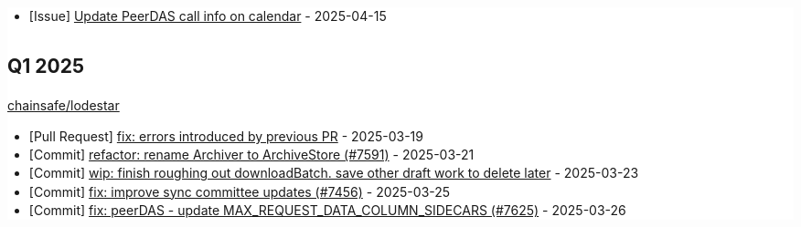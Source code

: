 * [Issue] [Update PeerDAS call info on calendar](https://github.com/ethereum/pm/issues/1474) - 2025-04-15
## Q1 2025

[chainsafe/lodestar](https://github.com/chainsafe/lodestar)
* [Pull Request] [fix: errors introduced by previous PR](https://github.com/ChainSafe/lodestar/pull/7606) - 2025-03-19
* [Commit] [refactor: rename Archiver to ArchiveStore (#7591)](https://github.com/ChainSafe/lodestar/commit/984f565eb8abd8563d7a3f20af87c797e58c0a2e) - 2025-03-21
* [Commit] [wip: finish roughing out downloadBatch. save other draft work to delete later](https://github.com/ChainSafe/lodestar/commit/3b911b977cca55348a3b69ff3798eb93a4692920) - 2025-03-23
* [Commit] [fix: improve sync committee updates (#7456)](https://github.com/ChainSafe/lodestar/commit/85b13c1bcbb7590de8d6d6152421dbc15718dcb5) - 2025-03-25
* [Commit] [fix: peerDAS - update MAX_REQUEST_DATA_COLUMN_SIDECARS (#7625)](https://github.com/ChainSafe/lodestar/commit/b802c5dd7376e3534407b048d6e9e6aea09589be) - 2025-03-26
